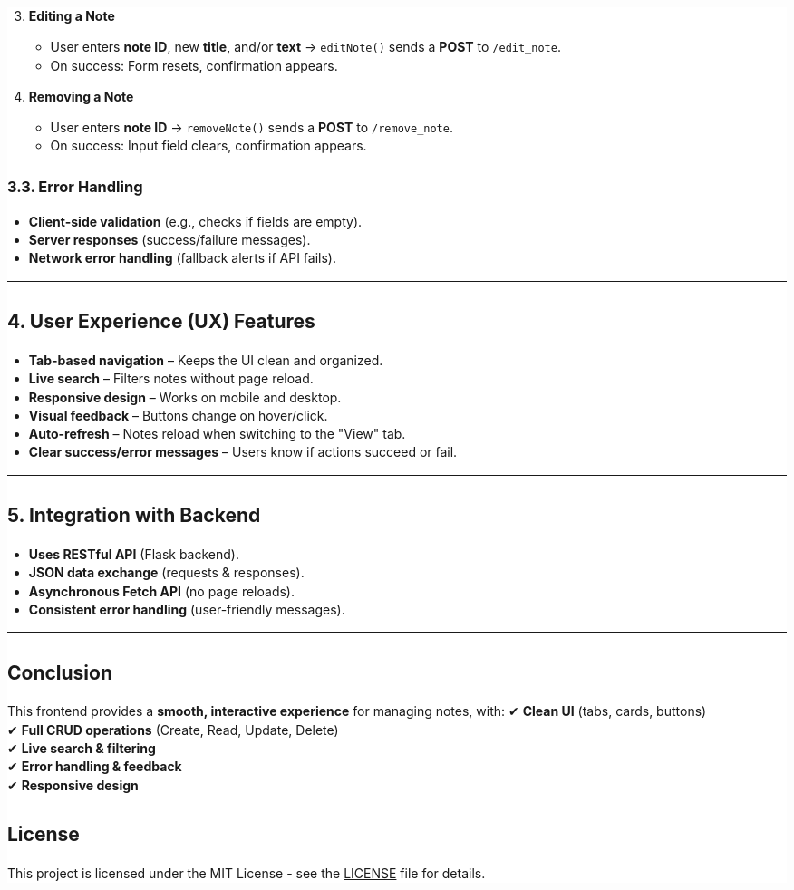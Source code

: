 3. **Editing a Note**  
   - User enters **note ID**, new **title**, and/or **text** → `editNote()` sends a **POST** to `/edit_note`.
   - On success: Form resets, confirmation appears.

4. **Removing a Note**  
   - User enters **note ID** → `removeNote()` sends a **POST** to `/remove_note`.
   - On success: Input field clears, confirmation appears.

### **3.3. Error Handling**
- **Client-side validation** (e.g., checks if fields are empty).
- **Server responses** (success/failure messages).
- **Network error handling** (fallback alerts if API fails).

---

## **4. User Experience (UX) Features**
- **Tab-based navigation** – Keeps the UI clean and organized.
- **Live search** – Filters notes without page reload.
- **Responsive design** – Works on mobile and desktop.
- **Visual feedback** – Buttons change on hover/click.
- **Auto-refresh** – Notes reload when switching to the "View" tab.
- **Clear success/error messages** – Users know if actions succeed or fail.

---

## **5. Integration with Backend**
- **Uses RESTful API** (Flask backend).
- **JSON data exchange** (requests & responses).
- **Asynchronous Fetch API** (no page reloads).
- **Consistent error handling** (user-friendly messages).

---

## **Conclusion**
This frontend provides a **smooth, interactive experience** for managing notes, with:
✔ **Clean UI** (tabs, cards, buttons)  
✔ **Full CRUD operations** (Create, Read, Update, Delete)  
✔ **Live search & filtering**  
✔ **Error handling & feedback**  
✔ **Responsive design**  

## License
This project is licensed under the MIT License - see the [LICENSE](LICENSE) file for details.
